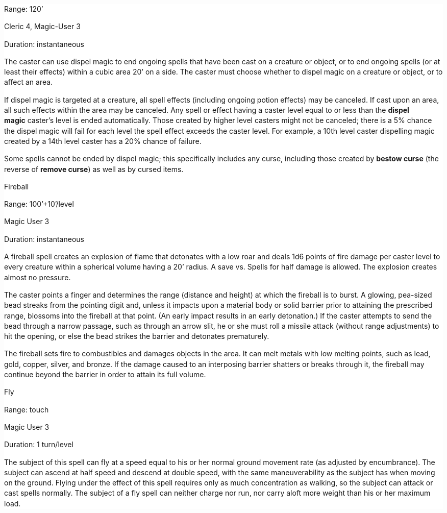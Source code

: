Range: 120’

Cleric 4, Magic-User 3

Duration: instantaneous

The caster can use dispel magic to end ongoing spells that have been cast on a creature or object, or to end ongoing spells (or at least their effects) within a cubic area 20’ on a side. The caster must choose whether to dispel magic on a creature or object, or to affect an area.

If dispel magic is targeted at a creature, all spell effects (including ongoing potion effects) may be canceled. If cast upon an area, all such effects within the area may be canceled. Any spell or effect having a caster level equal to or less than the **dispel magic** caster’s level is ended automatically. Those created by higher level casters might not be canceled; there is a 5% chance the dispel magic will fail for each level the spell effect exceeds the caster level. For example, a 10th level caster dispelling magic created by a 14th level caster has a 20% chance of failure.

Some spells cannot be ended by dispel magic; this specifically includes any curse, including those created by **bestow curse** (the reverse of **remove curse**) as well as by cursed items.

Fireball

Range: 100’+10’/level

Magic User 3

Duration: instantaneous

A fireball spell creates an explosion of flame that detonates with a low roar and deals 1d6 points of fire damage per caster level to every creature within a spherical volume having a 20’ radius. A save vs. Spells for half damage is allowed. The explosion creates almost no pressure.

The caster points a finger and determines the range (distance and height) at which the fireball is to burst. A glowing, pea-sized bead streaks from the pointing digit and, unless it impacts upon a material body or solid barrier prior to attaining the prescribed range, blossoms into the fireball at that point. (An early impact results in an early detonation.) If the caster attempts to send the bead through a narrow passage, such as through an arrow slit, he or she must roll a missile attack (without range adjustments) to hit the opening, or else the bead strikes the barrier and detonates prematurely.

The fireball sets fire to combustibles and damages objects in the area. It can melt metals with low melting points, such as lead, gold, copper, silver, and bronze. If the damage caused to an interposing barrier shatters or breaks through it, the fireball may continue beyond the barrier in order to attain its full volume.

Fly

Range: touch

Magic User 3

Duration: 1 turn/level

The subject of this spell can fly at a speed equal to his or her normal ground movement rate (as adjusted by encumbrance). The subject can ascend at half speed and descend at double speed, with the same maneuverability as the subject has when moving on the ground. Flying under the effect of this spell requires only as much concentration as walking, so the subject can attack or cast spells normally. The subject of a fly spell can neither charge nor run, nor carry aloft more weight than his or her maximum load.
